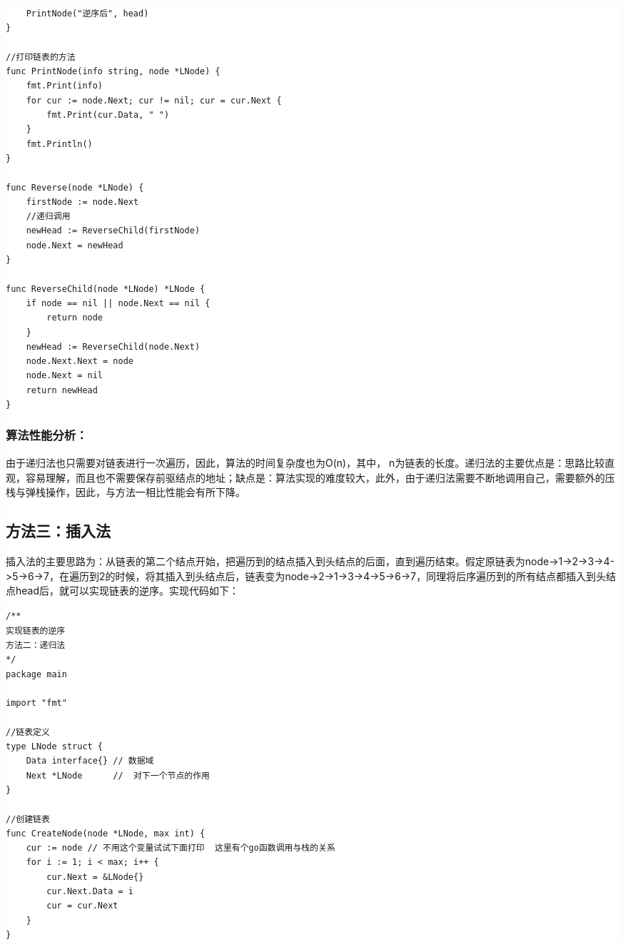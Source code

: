 ```
	PrintNode("逆序后", head)
}

//打印链表的方法
func PrintNode(info string, node *LNode) {
	fmt.Print(info)
	for cur := node.Next; cur != nil; cur = cur.Next {
		fmt.Print(cur.Data, " ")
	}
	fmt.Println()
}

func Reverse(node *LNode) {
	firstNode := node.Next
	//递归调用
	newHead := ReverseChild(firstNode)
	node.Next = newHead
}

func ReverseChild(node *LNode) *LNode {
	if node == nil || node.Next == nil {
		return node
	}
	newHead := ReverseChild(node.Next)
	node.Next.Next = node
	node.Next = nil
	return newHead
}
```

### 算法性能分析：

由于递归法也只需要对链表进行一次遍历，因此，算法的时间复杂度也为O(n)，其中， n为链表的长度。递归法的主要优点是：思路比较直观，容易理解，而且也不需要保存前驱结点的地址；缺点是：算法实现的难度较大，此外，由于递归法需要不断地调用自己，需要额外的压栈与弹栈操作，因此，与方法一相比性能会有所下降。

## 方法三：插入法

插入法的主要思路为：从链表的第二个结点开始，把遍历到的结点插入到头结点的后面，直到遍历结束。假定原链表为node->1->2->3->4->5->6->7，在遍历到2的时候，将其插入到头结点后，链表变为node->2->1->3->4->5->6->7，同理将后序遍历到的所有结点都插入到头结点head后，就可以实现链表的逆序。实现代码如下：

```
/**
实现链表的逆序
方法二：递归法
*/
package main

import "fmt"

//链表定义
type LNode struct {
	Data interface{} // 数据域
	Next *LNode      //  对下一个节点的作用
}

//创建链表
func CreateNode(node *LNode, max int) {
	cur := node // 不用这个变量试试下面打印  这里有个go函数调用与栈的关系
	for i := 1; i < max; i++ {
		cur.Next = &LNode{}
		cur.Next.Data = i
		cur = cur.Next
	}
}
```
